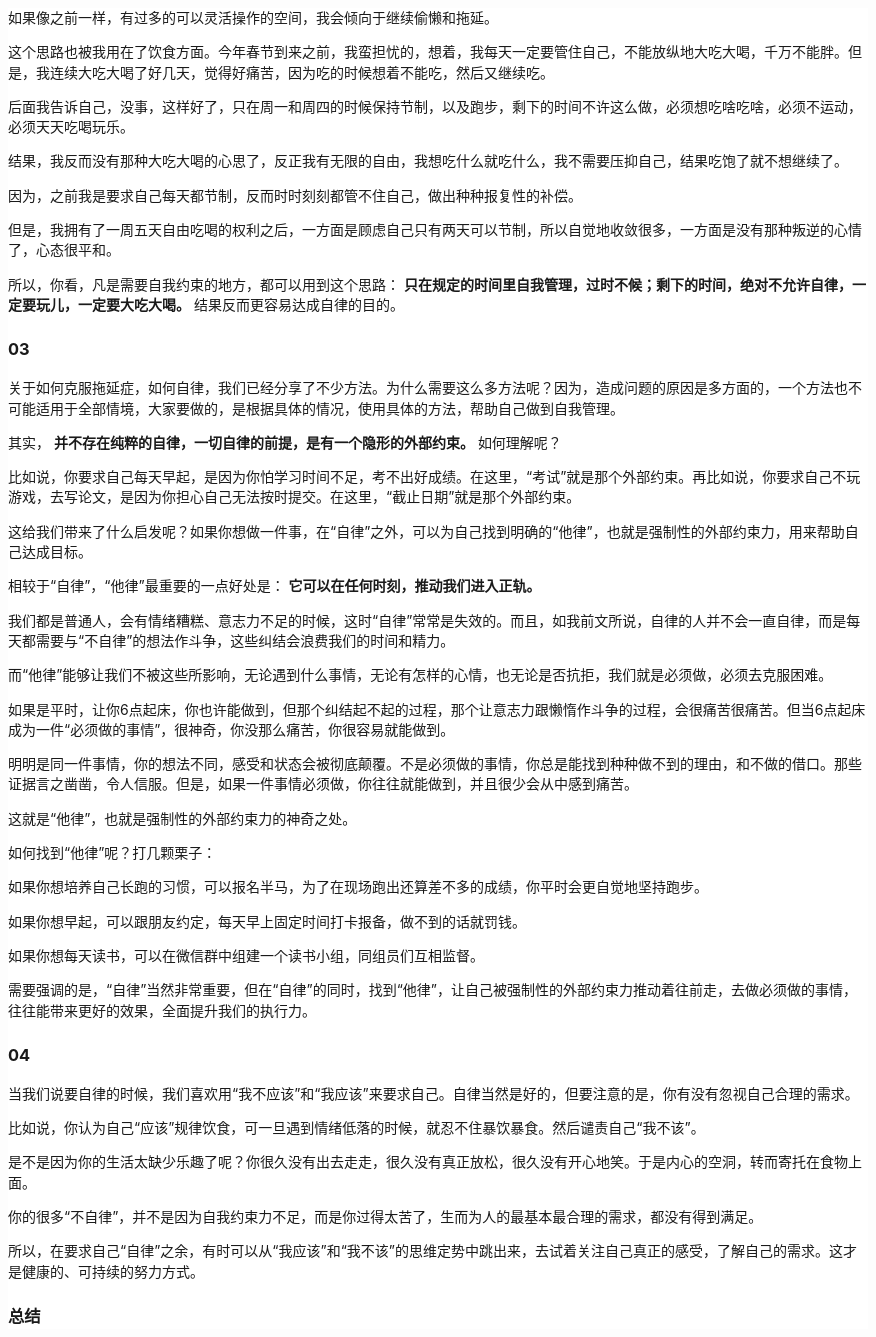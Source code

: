 如果像之前一样，有过多的可以灵活操作的空间，我会倾向于继续偷懒和拖延。

这个思路也被我用在了饮食方面。今年春节到来之前，我蛮担忧的，想着，我每天一定要管住自己，不能放纵地大吃大喝，千万不能胖。但是，我连续大吃大喝了好几天，觉得好痛苦，因为吃的时候想着不能吃，然后又继续吃。

后面我告诉自己，没事，这样好了，只在周一和周四的时候保持节制，以及跑步，剩下的时间不许这么做，必须想吃啥吃啥，必须不运动，必须天天吃喝玩乐。

结果，我反而没有那种大吃大喝的心思了，反正我有无限的自由，我想吃什么就吃什么，我不需要压抑自己，结果吃饱了就不想继续了。

因为，之前我是要求自己每天都节制，反而时时刻刻都管不住自己，做出种种报复性的补偿。

但是，我拥有了一周五天自由吃喝的权利之后，一方面是顾虑自己只有两天可以节制，所以自觉地收敛很多，一方面是没有那种叛逆的心情了，心态很平和。

所以，你看，凡是需要自我约束的地方，都可以用到这个思路： **只在规定的时间里自我管理，过时不候；剩下的时间，绝对不允许自律，一定要玩儿，一定要大吃大喝。** 结果反而更容易达成自律的目的。

### 03

关于如何克服拖延症，如何自律，我们已经分享了不少方法。为什么需要这么多方法呢？因为，造成问题的原因是多方面的，一个方法也不可能适用于全部情境，大家要做的，是根据具体的情况，使用具体的方法，帮助自己做到自我管理。

其实， **并不存在纯粹的自律，一切自律的前提，是有一个隐形的外部约束。** 如何理解呢？

比如说，你要求自己每天早起，是因为你怕学习时间不足，考不出好成绩。在这里，“考试”就是那个外部约束。再比如说，你要求自己不玩游戏，去写论文，是因为你担心自己无法按时提交。在这里，“截止日期”就是那个外部约束。

这给我们带来了什么启发呢？如果你想做一件事，在“自律”之外，可以为自己找到明确的“他律”，也就是强制性的外部约束力，用来帮助自己达成目标。

相较于“自律”，“他律”最重要的一点好处是： **它可以在任何时刻，推动我们进入正轨。**

我们都是普通人，会有情绪糟糕、意志力不足的时候，这时“自律”常常是失效的。而且，如我前文所说，自律的人并不会一直自律，而是每天都需要与“不自律”的想法作斗争，这些纠结会浪费我们的时间和精力。

而“他律”能够让我们不被这些所影响，无论遇到什么事情，无论有怎样的心情，也无论是否抗拒，我们就是必须做，必须去克服困难。

如果是平时，让你6点起床，你也许能做到，但那个纠结起不起的过程，那个让意志力跟懒惰作斗争的过程，会很痛苦很痛苦。但当6点起床成为一件“必须做的事情”，很神奇，你没那么痛苦，你很容易就能做到。

明明是同一件事情，你的想法不同，感受和状态会被彻底颠覆。不是必须做的事情，你总是能找到种种做不到的理由，和不做的借口。那些证据言之凿凿，令人信服。但是，如果一件事情必须做，你往往就能做到，并且很少会从中感到痛苦。

这就是“他律”，也就是强制性的外部约束力的神奇之处。

如何找到“他律”呢？打几颗栗子：

如果你想培养自己长跑的习惯，可以报名半马，为了在现场跑出还算差不多的成绩，你平时会更自觉地坚持跑步。

如果你想早起，可以跟朋友约定，每天早上固定时间打卡报备，做不到的话就罚钱。

如果你想每天读书，可以在微信群中组建一个读书小组，同组员们互相监督。

需要强调的是，“自律”当然非常重要，但在“自律”的同时，找到“他律”，让自己被强制性的外部约束力推动着往前走，去做必须做的事情，往往能带来更好的效果，全面提升我们的执行力。

### 04

当我们说要自律的时候，我们喜欢用“我不应该”和“我应该”来要求自己。自律当然是好的，但要注意的是，你有没有忽视自己合理的需求。

比如说，你认为自己“应该”规律饮食，可一旦遇到情绪低落的时候，就忍不住暴饮暴食。然后谴责自己“我不该”。

是不是因为你的生活太缺少乐趣了呢？你很久没有出去走走，很久没有真正放松，很久没有开心地笑。于是内心的空洞，转而寄托在食物上面。

你的很多“不自律”，并不是因为自我约束力不足，而是你过得太苦了，生而为人的最基本最合理的需求，都没有得到满足。

所以，在要求自己“自律”之余，有时可以从“我应该”和“我不该”的思维定势中跳出来，去试着关注自己真正的感受，了解自己的需求。这才是健康的、可持续的努力方式。

### 总结
